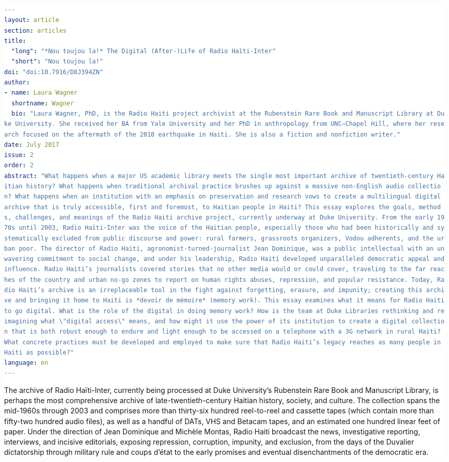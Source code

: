 ```yaml
---
layout: article
section: articles
title: 
  "long": "*Nou toujou la!* The Digital (After-)Life of Radio Haïti-Inter"
  "short": "Nou toujou la!"
doi: "doi:10.7916/D8J394ZN"
author: 
- name: Laura Wagner
  shortname: Wagner
  bio: "Laura Wagner, PhD, is the Radio Haiti project archivist at the Rubenstein Rare Book and Manuscript Library at Duke University. She received her BA from Yale University and her PhD in anthropology from UNC–Chapel Hill, where her research focused on the aftermath of the 2010 earthquake in Haiti. She is also a fiction and nonfiction writer."
date: July 2017
issue: 2
order: 2
abstract: "What happens when a major US academic library meets the single most important archive of twentieth-century Haitian history? What happens when traditional archival practice brushes up against a massive non-English audio collection? What happens when an institution with an emphasis on preservation and research vows to create a multilingual digital archive that is truly accessible, first and foremost, to Haitian people in Haiti? This essay explores the goals, methods, challenges, and meanings of the Radio Haiti archive project, currently underway at Duke University. From the early 1970s until 2003, Radio Haïti-Inter was the voice of the Haitian people, especially those who had been historically and systematically excluded from public discourse and power: rural farmers, grassroots organizers, Vodou adherents, and the urban poor. The director of Radio Haiti, agronomist-turned-journalist Jean Dominique, was a public intellectual with an unwavering commitment to social change, and under his leadership, Radio Haiti developed unparalleled democratic appeal and influence. Radio Haiti’s journalists covered stories that no other media would or could cover, traveling to the far reaches of the country and urban no-go zones to report on human rights abuses, repression, and popular resistance. Today, Radio Haiti’s archive is an irreplaceable tool in the fight against forgetting, erasure, and impunity; creating this archive and bringing it home to Haiti is *devoir de mémoire* (memory work). This essay examines what it means for Radio Haiti to go digital. What is the role of the digital in doing memory work? How is the team at Duke Libraries rethinking and reimagining what \"digital access\" means, and how might it use the power of its institution to create a digital collection that is both robust enough to endure and light enough to be accessed on a telephone with a 3G network in rural Haiti? What concrete practices must be developed and employed to make sure that Radio Haiti’s legacy reaches as many people in Haiti as possible?"
language: en
---
```


The archive of Radio Haïti-Inter, currently being processed at Duke University’s Rubenstein Rare Book and Manuscript Library, is perhaps the most comprehensive archive of late-twentieth-century Haitian history, society, and culture. The collection spans the mid-1960s through 2003 and comprises more than thirty-six hundred reel-to-reel and cassette tapes (which contain more than fifty-two hundred audio files), as well as a handful of DATs, VHS and Betacam tapes, and an estimated one hundred linear feet of paper. Under the direction of Jean Dominique and Michèle Montas, Radio Haiti broadcast the news, investigative reporting, interviews, and incisive editorials, exposing repression, corruption, impunity, and exclusion, from the days of the Duvalier dictatorship through military rule and coups d’état to the early promises and eventual disenchantments of the democratic era.
